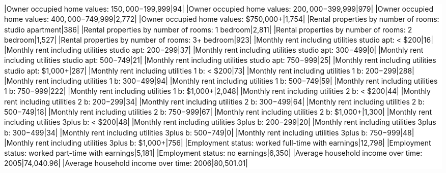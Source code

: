 |Owner occupied home values: $150,000-$199,999|94|
|Owner occupied home values: $200,000-$399,999|979|
|Owner occupied home values: $400,000-$749,999|2,772|
|Owner occupied home values: $750,000+|1,754|
|Rental properties by number of rooms: studio apartment|386|
|Rental properties by number of rooms: 1 bedroom|2,811|
|Rental properties by number of rooms: 2 bedroom|1,527|
|Rental properties by number of rooms: 3+ bedroom|923|
|Monthly rent including utilities studio apt: < $200|16|
|Monthly rent including utilities studio apt: $200-$299|37|
|Monthly rent including utilities studio apt: $300-$499|0|
|Monthly rent including utilities studio apt: $500-$749|21|
|Monthly rent including utilities studio apt: $750-$999|25|
|Monthly rent including utilities studio apt: $1,000+|287|
|Monthly rent including utilities 1 b: < $200|73|
|Monthly rent including utilities 1 b: $200-$299|288|
|Monthly rent including utilities 1 b: $300-$499|94|
|Monthly rent including utilities 1 b: $500-$749|59|
|Monthly rent including utilities 1 b: $750-$999|222|
|Monthly rent including utilities 1 b: $1,000+|2,048|
|Monthly rent including utilities 2 b: < $200|44|
|Monthly rent including utilities 2 b: $200-$299|34|
|Monthly rent including utilities 2 b: $300-$499|64|
|Monthly rent including utilities 2 b: $500-$749|18|
|Monthly rent including utilities 2 b: $750-$999|67|
|Monthly rent including utilities 2 b: $1,000+|1,300|
|Monthly rent including utilities 3plus b: < $200|48|
|Monthly rent including utilities 3plus b: $200-$299|20|
|Monthly rent including utilities 3plus b: $300-$499|34|
|Monthly rent including utilities 3plus b: $500-$749|0|
|Monthly rent including utilities 3plus b: $750-$999|48|
|Monthly rent including utilities 3plus b: $1,000+|756|
|Employment status: worked full-time with earnings|12,798|
|Employment status: worked part-time with earnings|5,181|
|Employment status: no earnings|6,350|
|Average household income over time: 2005|74,040.96|
|Average household income over time: 2006|80,501.01|